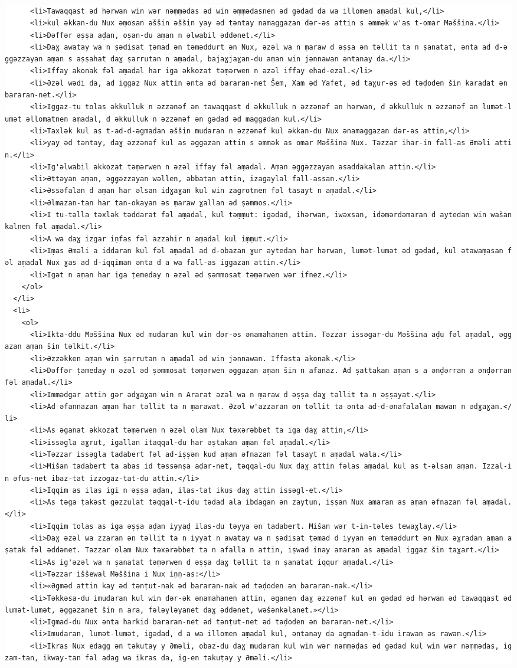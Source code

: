           <li>Tawaqqast əd hərwan win wər nəṃṃədas əd win əṃṃədasnen əd g̣ədad da wa illomen aṃadal kul,</li>
          <li>kul əkkan-du Nux əṃosan əššin əššin yay əd təntay namaggazan dər-əs attin s əmmək w'as t-omar Məššina.</li>
          <li>Dəffər əṣṣa aḍan, oṣan-du aṃan n əlwabil əddənet.</li>
          <li>Daɣ awatay wa n ṣədisat ṭəmad ən təməddurt ən Nux, əzəl wa n ṃaraw d əṣṣa ən təllit ta n ṣanatat, ənta ad d-əg̣g̣əzzayan aṃan s aṣṣahat daɣ ṣarrutan n aṃadal, bajaɣjaɣan-du aṃan win jənnawan əntanay da.</li>
          <li>Iffay akonak fəl aṃadal har iga əkkozat təṃərwen n əzəl iffay ehad-ezal.</li>
          <li>Əzəl wədi da, ad iggaz Nux attin ənta əd bararan-net Šem, Xam əd Yafet, əd taɣur-əs əd təḍoden šin karadat ən bararan-net.</li>
          <li>Iggaz-tu tolas əkkulluk n əzzənəf ən tawaqqast d əkkulluk n əzzənəf ən hərwan, d əkkulluk n əzzənəf ən lumət-lumət əllomatnen aṃadal, d əkkulluk n əzzənəf ən g̣ədad əd maggadan kul.</li>
          <li>Taxlək kul as t-ad-d-əg̣madan əššin mudaran n əzzənəf kul əkkan-du Nux ənamaggazan dər-əs attin,</li>
          <li>yay əd təntay, daɣ əzzənəf kul as əggəzan attin s əmmək as omar Məššina Nux. Təzzar ihar-in fall-as Əməli attin.</li>
          <li>Ig'əlwabil əkkozat təṃərwen n əzəl iffay fəl aṃadal. Aṃan əg̣g̣əzzayan əsaddakalan attin.</li>
          <li>Əttəyan aṃan, əg̣g̣əzzayan wəllen, əbbatan attin, izagaylal fall-assan.</li>
          <li>Əssəfalan d aṃan har əlsan idɣaɣan kul win zagrotnen fəl tasayt n aṃadal.</li>
          <li>Əlmazan-tan har tan-okayan əs ṃaraw ɣallan əd ṣəmmos.</li>
          <li>I tu-təlla təxlək təddarat fəl aṃadal, kul təṃṃut: ig̣ədad, ihərwan, iwəxsan, idəmərdəmaran d aytedan win wašankalnen fəl aṃadal.</li>
          <li>A wa daɣ izgar iṇfas fəl azzahir n aṃadal kul iṃṃut.</li>
          <li>Iṃas Əməli a iddaran kul fəl aṃadal ad d-obazan ɣur aytedan har hərwan, lumət-lumət əd g̣ədad, kul ətawaṃasan fəl aṃadal Nux ɣas ad d-iqqiman ənta d a wa fall-as iggazan attin.</li>
          <li>Igət n aṃan har iga ṭemeday n əzəl əd ṣəmmosat təṃərwen wər ifnez.</li>
        </ol>
      </li>
      <li>
        <ol>
          <li>Ikta-ddu Məššina Nux əd mudaran kul win dər-əs ənamahanen attin. Təzzar issəgar-du Məššina aḍu fəl aṃadal, əggazan aṃan šin təlkit.</li>
          <li>Əzzəkken aṃan win ṣarrutan n aṃadal əd win jənnawan. Iffəsta akonak.</li>
          <li>Dəffər ṭameday n əzəl əd ṣəmmosat təṃərwen əggazan aṃan šin n afanaz. Ad ṣattakan aṃan s a ənḍərran a ənḍərran fəl aṃadal.</li>
          <li>Immədgar attin gər ədɣaɣan win n Ararat əzəl wa n ṃaraw d əṣṣa daɣ təllit ta n əṣṣayat.</li>
          <li>Ad əfannazan aṃan har təllit ta n ṃarawat. Əzəl w'azzaran ən təllit ta ənta ad-d-ənafalalan mawan n ədɣaɣan.</li>
          <li>As əganat əkkozat təṃərwen n əzəl olam Nux təxərəbbet ta iga daɣ attin,</li>
          <li>issəgla aɣrut, igallan itaqqal-du har əṣtakan aṃan fəl aṃadal.</li>
          <li>Təzzar issəgla tadabert fəl ad-iṣṣən kud aṃan əfnazan fəl tasayt n aṃadal wala.</li>
          <li>Mišan tadabert ta abas id təssənṣa aḍar-net, təqqal-du Nux daɣ attin fəlas aṃadal kul as t-əlsan aṃan. Izzal-in əfus-net ibaz-tat izzogaz-tat-du attin.</li>
          <li>Iqqim as ilas igi n əṣṣa aḍan, ilas-tat ikus daɣ attin issəgl-et.</li>
          <li>As təga ṭakəst gəzzulat təqqal-t-idu tədad ala ibdagan ən zaytun, iṣṣan Nux amaran as aṃan əfnazan fəl aṃadal.</li>
          <li>Iqqim tolas as iga əṣṣa aḍan iyyaḍ ilas-du təyya ən tadabert. Mišan wər t-in-təles tewaɣlay.</li>
          <li>Daɣ əzəl wa zzaran ən təllit ta n iyyat n awatay wa n ṣədisat ṭəmad d iyyan ən təməddurt ən Nux əɣradan aṃan aṣatak fəl əddənet. Təzzar olam Nux təxərəbbet ta n afalla n attin, iṣwad inay amaran as aṃadal iggaz šin taɣart.</li>
          <li>As ig'əzəl wa n ṣanatat təṃərwen d əṣṣa daɣ təllit ta n ṣanatat iqqur aṃadal.</li>
          <li>Təzzar iššewal Məššina i Nux iṇṇ-as:</li>
          <li>«Əg̣məd attin kay əd tənṭut-nak əd bararan-nak əd təḍoden ən bararan-nak.</li>
          <li>Təkkəsa-du imudaran kul win dər-ək ənamahanen attin, əganen daɣ əzzənəf kul ən g̣ədad əd hərwan əd tawaqqast əd lumət-lumət, əggəzanet šin n ara, fələyləyanet daɣ əddənet, wəšənkəlanet.»</li>
          <li>Ig̣mad-du Nux ənta harkid bararan-net əd tənṭut-net əd təḍoden ən bararan-net.</li>
          <li>Imudaran, lumət-lumət, ig̣ədad, d a wa illomen aṃadal kul, əntanay da əg̣madan-t-idu irawan əs rawan.</li>
          <li>Ikras Nux edagg ən təkutay y Əməli, obaz-du daɣ mudaran kul win wər nəṃṃəḍas əd g̣ədad kul win wər nəṃṃədas, igzam-tan, ikway-tan fəl adag wa ikras da, ig-en takuṭay y Əməli.</li>